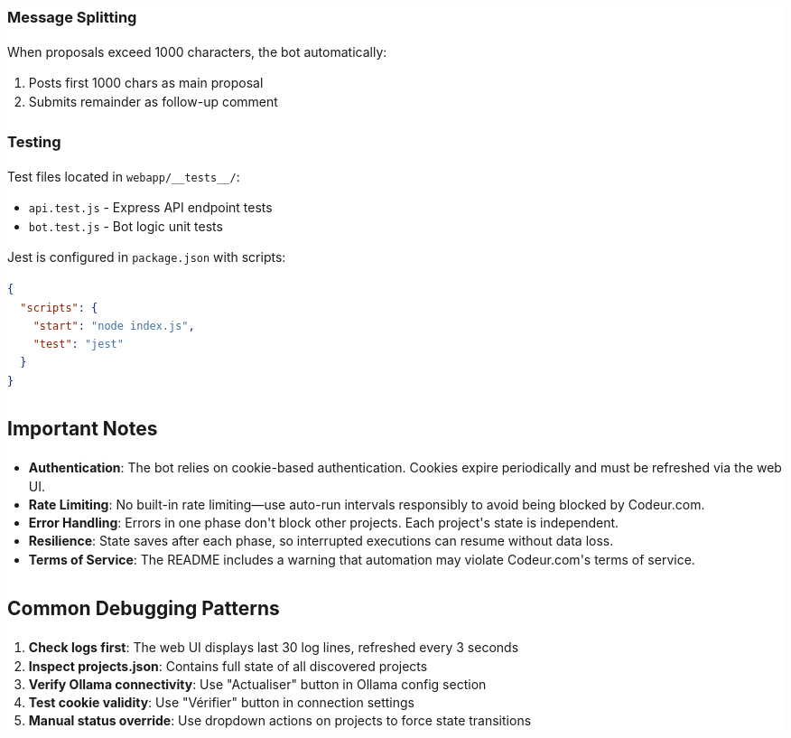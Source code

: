 ### Message Splitting
When proposals exceed 1000 characters, the bot automatically:
1. Posts first 1000 chars as main proposal
2. Submits remainder as follow-up comment

### Testing
Test files located in `webapp/__tests__/`:
- `api.test.js` - Express API endpoint tests
- `bot.test.js` - Bot logic unit tests

Jest is configured in `package.json` with scripts:
```json
{
  "scripts": {
    "start": "node index.js",
    "test": "jest"
  }
}
```

## Important Notes

- **Authentication**: The bot relies on cookie-based authentication. Cookies expire periodically and must be refreshed via the web UI.
- **Rate Limiting**: No built-in rate limiting—use auto-run intervals responsibly to avoid being blocked by Codeur.com.
- **Error Handling**: Errors in one phase don't block other projects. Each project's state is independent.
- **Resilience**: State saves after each phase, so interrupted executions can resume without data loss.
- **Terms of Service**: The README includes a warning that automation may violate Codeur.com's terms of service.

## Common Debugging Patterns

1. **Check logs first**: The web UI displays last 30 log lines, refreshed every 3 seconds
2. **Inspect projects.json**: Contains full state of all discovered projects
3. **Verify Ollama connectivity**: Use "Actualiser" button in Ollama config section
4. **Test cookie validity**: Use "Vérifier" button in connection settings
5. **Manual status override**: Use dropdown actions on projects to force state transitions
